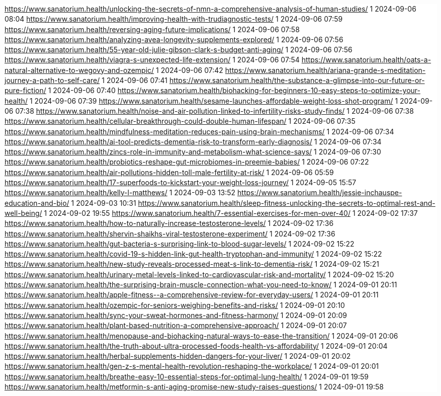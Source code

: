 https://www.sanatorium.health/unlocking-the-secrets-of-nmn-a-comprehensive-analysis-of-human-studies/	1	2024-09-06 08:04
https://www.sanatorium.health/improving-health-with-trudiagnostic-tests/	1	2024-09-06 07:59
https://www.sanatorium.health/reversing-aging-future-implications/	1	2024-09-06 07:58
https://www.sanatorium.health/analyzing-avea-longevity-supplements-explored/	1	2024-09-06 07:56
https://www.sanatorium.health/55-year-old-julie-gibson-clark-s-budget-anti-aging/	1	2024-09-06 07:56
https://www.sanatorium.health/viagra-s-unexpected-life-extension/	1	2024-09-06 07:54
https://www.sanatorium.health/oats-a-natural-alternative-to-wegovy-and-ozempic/	1	2024-09-06 07:42
https://www.sanatorium.health/ariana-grande-s-meditation-journey-a-path-to-self-care/	1	2024-09-06 07:41
https://www.sanatorium.health/the-substance-a-glimpse-into-our-future-or-pure-fiction/	1	2024-09-06 07:40
https://www.sanatorium.health/biohacking-for-beginners-10-easy-steps-to-optimize-your-health/	1	2024-09-06 07:39
https://www.sanatorium.health/sesame-launches-affordable-weight-loss-shot-program/	1	2024-09-06 07:38
https://www.sanatorium.health/noise-and-air-pollution-linked-to-infertility-risks-study-finds/	1	2024-09-06 07:38
https://www.sanatorium.health/cellular-breakthrough-could-double-human-lifespan/	1	2024-09-06 07:35
https://www.sanatorium.health/mindfulness-meditation-reduces-pain-using-brain-mechanisms/	1	2024-09-06 07:34
https://www.sanatorium.health/ai-tool-predicts-dementia-risk-to-transform-early-diagnosis/	1	2024-09-06 07:34
https://www.sanatorium.health/zincs-role-in-immunity-and-metabolism-what-science-says/	1	2024-09-06 07:30
https://www.sanatorium.health/probiotics-reshape-gut-microbiomes-in-preemie-babies/	1	2024-09-06 07:22
https://www.sanatorium.health/air-pollutions-hidden-toll-male-fertility-at-risk/	1	2024-09-06 05:59
https://www.sanatorium.health/17-superfoods-to-kickstart-your-weight-loss-journey/	1	2024-09-05 15:57
https://www.sanatorium.health/kelly-l-matthews/	1	2024-09-03 13:52
https://www.sanatorium.health/jessie-inchauspe-education-and-bio/	1	2024-09-03 10:31
https://www.sanatorium.health/sleep-fitness-unlocking-the-secrets-to-optimal-rest-and-well-being/	1	2024-09-02 19:55
https://www.sanatorium.health/7-essential-exercises-for-men-over-40/	1	2024-09-02 17:37
https://www.sanatorium.health/how-to-naturally-increase-testosterone-levels/	1	2024-09-02 17:36
https://www.sanatorium.health/shervin-shaikhs-viral-testosterone-experiment/	1	2024-09-02 17:36
https://www.sanatorium.health/gut-bacteria-s-surprising-link-to-blood-sugar-levels/	1	2024-09-02 15:22
https://www.sanatorium.health/covid-19-s-hidden-link-gut-health-tryptophan-and-immunity/	1	2024-09-02 15:22
https://www.sanatorium.health/new-study-reveals-processed-meat-s-link-to-dementia-risk/	1	2024-09-02 15:21
https://www.sanatorium.health/urinary-metal-levels-linked-to-cardiovascular-risk-and-mortality/	1	2024-09-02 15:20
https://www.sanatorium.health/the-surprising-brain-muscle-connection-what-you-need-to-know/	1	2024-09-01 20:11
https://www.sanatorium.health/apple-fitness--a-comprehensive-review-for-everyday-users/	1	2024-09-01 20:11
https://www.sanatorium.health/ozempic-for-seniors-weighing-benefits-and-risks/	1	2024-09-01 20:10
https://www.sanatorium.health/sync-your-sweat-hormones-and-fitness-harmony/	1	2024-09-01 20:09
https://www.sanatorium.health/plant-based-nutrition-a-comprehensive-approach/	1	2024-09-01 20:07
https://www.sanatorium.health/menopause-and-biohacking-natural-ways-to-ease-the-transition/	1	2024-09-01 20:06
https://www.sanatorium.health/the-truth-about-ultra-processed-foods-health-vs-affordability/	1	2024-09-01 20:04
https://www.sanatorium.health/herbal-supplements-hidden-dangers-for-your-liver/	1	2024-09-01 20:02
https://www.sanatorium.health/gen-z-s-mental-health-revolution-reshaping-the-workplace/	1	2024-09-01 20:01
https://www.sanatorium.health/breathe-easy-10-essential-steps-for-optimal-lung-health/	1	2024-09-01 19:59
https://www.sanatorium.health/metformin-s-anti-aging-promise-new-study-raises-questions/	1	2024-09-01 19:58